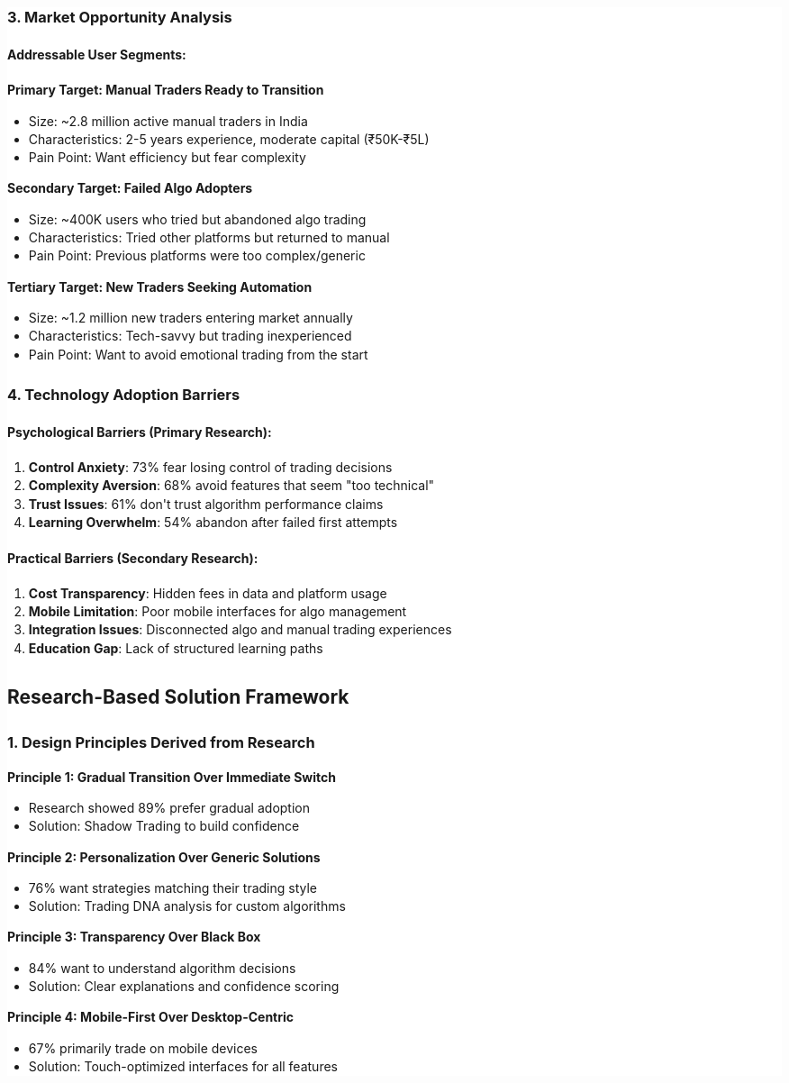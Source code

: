 ### 3. Market Opportunity Analysis

#### Addressable User Segments:

**Primary Target: Manual Traders Ready to Transition**
- Size: ~2.8 million active manual traders in India
- Characteristics: 2-5 years experience, moderate capital (₹50K-₹5L)
- Pain Point: Want efficiency but fear complexity

**Secondary Target: Failed Algo Adopters**
- Size: ~400K users who tried but abandoned algo trading
- Characteristics: Tried other platforms but returned to manual
- Pain Point: Previous platforms were too complex/generic

**Tertiary Target: New Traders Seeking Automation**
- Size: ~1.2 million new traders entering market annually
- Characteristics: Tech-savvy but trading inexperienced
- Pain Point: Want to avoid emotional trading from the start

### 4. Technology Adoption Barriers

#### Psychological Barriers (Primary Research):
1. **Control Anxiety**: 73% fear losing control of trading decisions
2. **Complexity Aversion**: 68% avoid features that seem "too technical"
3. **Trust Issues**: 61% don't trust algorithm performance claims
4. **Learning Overwhelm**: 54% abandon after failed first attempts

#### Practical Barriers (Secondary Research):
1. **Cost Transparency**: Hidden fees in data and platform usage
2. **Mobile Limitation**: Poor mobile interfaces for algo management
3. **Integration Issues**: Disconnected algo and manual trading experiences
4. **Education Gap**: Lack of structured learning paths

## Research-Based Solution Framework

### 1. Design Principles Derived from Research

**Principle 1: Gradual Transition Over Immediate Switch**
- Research showed 89% prefer gradual adoption
- Solution: Shadow Trading to build confidence

**Principle 2: Personalization Over Generic Solutions**
- 76% want strategies matching their trading style
- Solution: Trading DNA analysis for custom algorithms

**Principle 3: Transparency Over Black Box**
- 84% want to understand algorithm decisions
- Solution: Clear explanations and confidence scoring

**Principle 4: Mobile-First Over Desktop-Centric**
- 67% primarily trade on mobile devices
- Solution: Touch-optimized interfaces for all features

